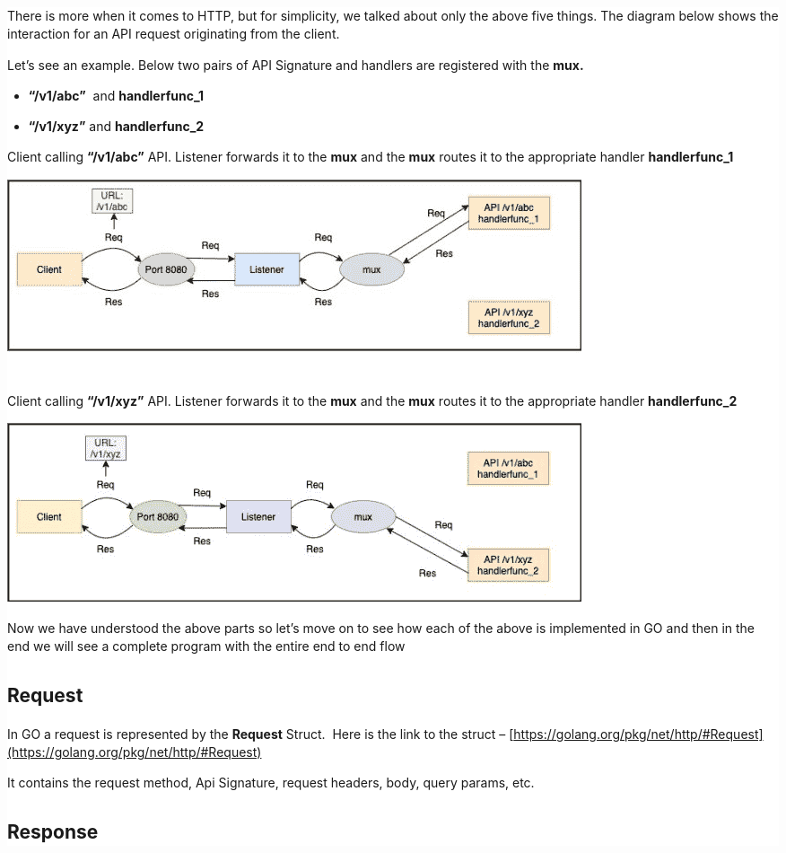 There is more when it comes to HTTP, but for simplicity, we talked about only the above five things. The diagram below shows the interaction for an API request originating from the client.

Let’s see an example. Below two pairs of API Signature and handlers are registered with the **mux.**

*   **“/v1/abc”**  and **handlerfunc_1**

*   **“/v1/xyz”** and **handlerfunc_2**

Client calling **“/v1/abc”** API. Listener forwards it to the **mux** and the **mux** routes it to the appropriate handler **handlerfunc_1**

![](img/5b69ea6521708789ec3500c4f7df7da2.png)

Client calling **“/v1/xyz”** API. Listener forwards it to the **mux** and the **mux** routes it to the appropriate handler **handlerfunc_2**

![](img/657a569f2d49c3504b4335c7e7d29648.png)

Now we have understood the above parts so let’s move on to see how each of the above is implemented in GO and then in the end we will see a complete program with the entire end to end flow

## **Request**

In GO a request is represented by the **Request** Struct.  Here is the link to the struct – [https://golang.org/pkg/net/http/#Request](https://golang.org/pkg/net/http/#Request)

It contains the request method, Api Signature, request headers, body, query params, etc.

## **Response**
